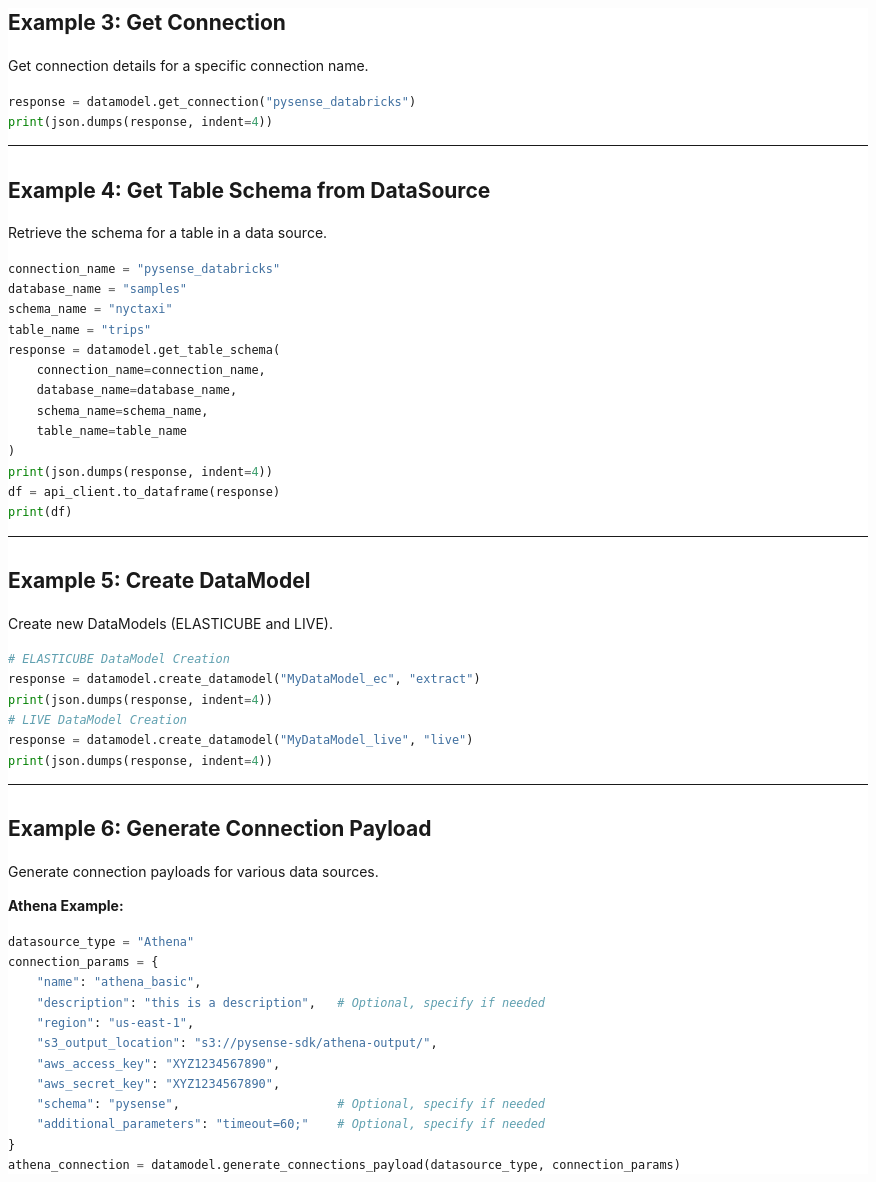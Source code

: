 
## Example 3: Get Connection

Get connection details for a specific connection name.

```python
response = datamodel.get_connection("pysense_databricks")
print(json.dumps(response, indent=4))
```

---

## Example 4: Get Table Schema from DataSource

Retrieve the schema for a table in a data source.

```python
connection_name = "pysense_databricks"
database_name = "samples"
schema_name = "nyctaxi"
table_name = "trips"
response = datamodel.get_table_schema(
    connection_name=connection_name,
    database_name=database_name,
    schema_name=schema_name,
    table_name=table_name
)
print(json.dumps(response, indent=4))
df = api_client.to_dataframe(response)
print(df)
```

---

## Example 5: Create DataModel

Create new DataModels (ELASTICUBE and LIVE).

```python
# ELASTICUBE DataModel Creation
response = datamodel.create_datamodel("MyDataModel_ec", "extract")
print(json.dumps(response, indent=4))
# LIVE DataModel Creation
response = datamodel.create_datamodel("MyDataModel_live", "live")
print(json.dumps(response, indent=4))
```

---

## Example 6: Generate Connection Payload

Generate connection payloads for various data sources.

**Athena Example:**
```python
datasource_type = "Athena"
connection_params = {
    "name": "athena_basic",
    "description": "this is a description",   # Optional, specify if needed
    "region": "us-east-1",
    "s3_output_location": "s3://pysense-sdk/athena-output/",     
    "aws_access_key": "XYZ1234567890", 
    "aws_secret_key": "XYZ1234567890",   
    "schema": "pysense",                      # Optional, specify if needed
    "additional_parameters": "timeout=60;"    # Optional, specify if needed
}
athena_connection = datamodel.generate_connections_payload(datasource_type, connection_params)
```